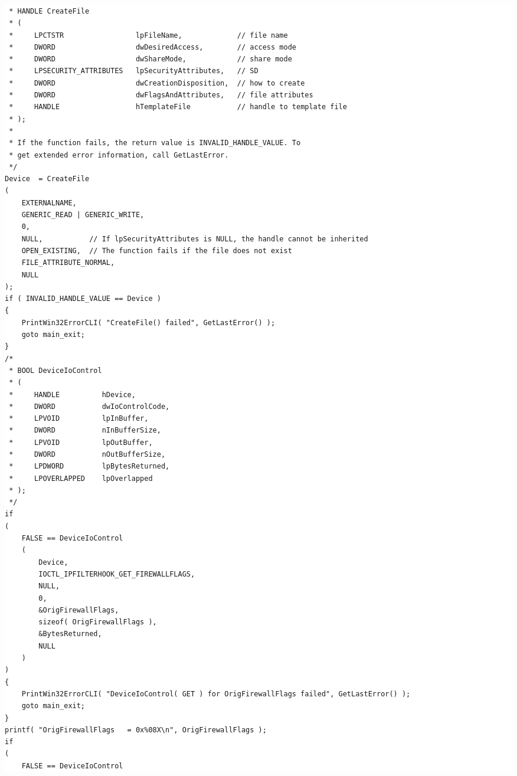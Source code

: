      * HANDLE CreateFile
     * (
     *     LPCTSTR                 lpFileName,             // file name
     *     DWORD                   dwDesiredAccess,        // access mode
     *     DWORD                   dwShareMode,            // share mode
     *     LPSECURITY_ATTRIBUTES   lpSecurityAttributes,   // SD
     *     DWORD                   dwCreationDisposition,  // how to create
     *     DWORD                   dwFlagsAndAttributes,   // file attributes
     *     HANDLE                  hTemplateFile           // handle to template file
     * );
     *
     * If the function fails, the return value is INVALID_HANDLE_VALUE. To
     * get extended error information, call GetLastError.
     */
    Device  = CreateFile
    (
        EXTERNALNAME,
        GENERIC_READ | GENERIC_WRITE,
        0,
        NULL,           // If lpSecurityAttributes is NULL, the handle cannot be inherited
        OPEN_EXISTING,  // The function fails if the file does not exist
        FILE_ATTRIBUTE_NORMAL,
        NULL
    );
    if ( INVALID_HANDLE_VALUE == Device )
    {
        PrintWin32ErrorCLI( "CreateFile() failed", GetLastError() );
        goto main_exit;
    }
    /*
     * BOOL DeviceIoControl
     * (
     *     HANDLE          hDevice,
     *     DWORD           dwIoControlCode,
     *     LPVOID          lpInBuffer,
     *     DWORD           nInBufferSize,
     *     LPVOID          lpOutBuffer,
     *     DWORD           nOutBufferSize,
     *     LPDWORD         lpBytesReturned,
     *     LPOVERLAPPED    lpOverlapped
     * );
     */
    if
    (
        FALSE == DeviceIoControl
        (
            Device,
            IOCTL_IPFILTERHOOK_GET_FIREWALLFLAGS,
            NULL,
            0,
            &OrigFirewallFlags,
            sizeof( OrigFirewallFlags ),
            &BytesReturned,
            NULL
        )
    )
    {
        PrintWin32ErrorCLI( "DeviceIoControl( GET ) for OrigFirewallFlags failed", GetLastError() );
        goto main_exit;
    }
    printf( "OrigFirewallFlags   = 0x%08X\n", OrigFirewallFlags );
    if
    (
        FALSE == DeviceIoControl